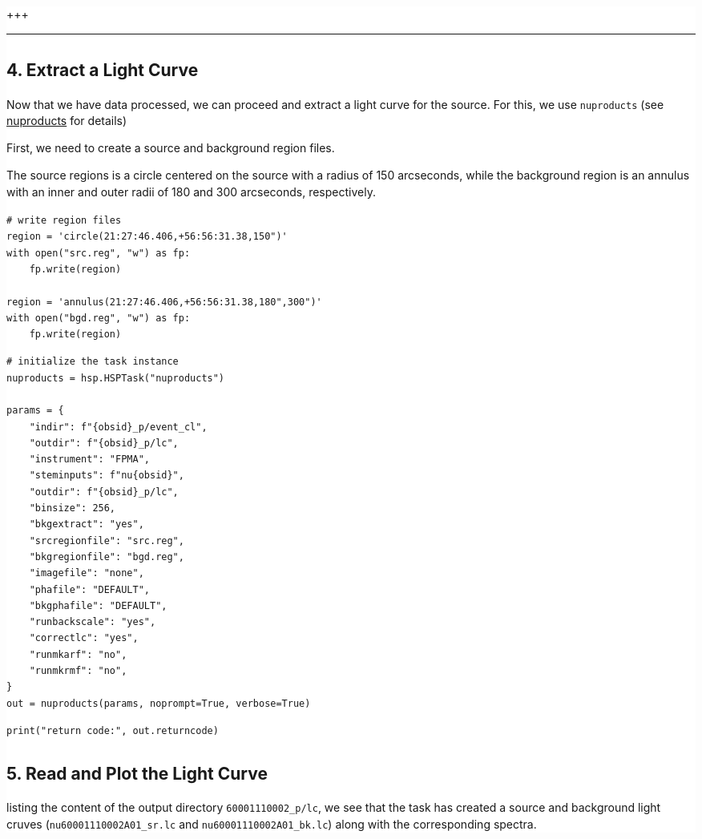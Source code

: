 +++

---
## 4. Extract a Light Curve
Now that we have data processed, we can proceed and extract a light curve for the source. For this, we use `nuproducts` (see [nuproducts](https://heasarc.gsfc.nasa.gov/lheasoft/ftools/caldb/help/nuproducts.html) for details)

First, we need to create a source and background region files.

The source regions is a circle centered on the source with a radius of 150 arcseconds, while the background region is an annulus with an inner and outer radii of 180 and 300 arcseconds, respectively.

```{code-cell} ipython3
# write region files
region = 'circle(21:27:46.406,+56:56:31.38,150")'
with open("src.reg", "w") as fp:
    fp.write(region)

region = 'annulus(21:27:46.406,+56:56:31.38,180",300")'
with open("bgd.reg", "w") as fp:
    fp.write(region)
```

```{code-cell} ipython3
# initialize the task instance
nuproducts = hsp.HSPTask("nuproducts")

params = {
    "indir": f"{obsid}_p/event_cl",
    "outdir": f"{obsid}_p/lc",
    "instrument": "FPMA",
    "steminputs": f"nu{obsid}",
    "outdir": f"{obsid}_p/lc",
    "binsize": 256,
    "bkgextract": "yes",
    "srcregionfile": "src.reg",
    "bkgregionfile": "bgd.reg",
    "imagefile": "none",
    "phafile": "DEFAULT",
    "bkgphafile": "DEFAULT",
    "runbackscale": "yes",
    "correctlc": "yes",
    "runmkarf": "no",
    "runmkrmf": "no",
}
out = nuproducts(params, noprompt=True, verbose=True)
```

```{code-cell} ipython3
print("return code:", out.returncode)
```

## 5. Read and Plot the Light Curve
listing the content of the output directory `60001110002_p/lc`, we see that the task has created a source and background light cruves (`nu60001110002A01_sr.lc` and `nu60001110002A01_bk.lc`) along with the corresponding spectra.
